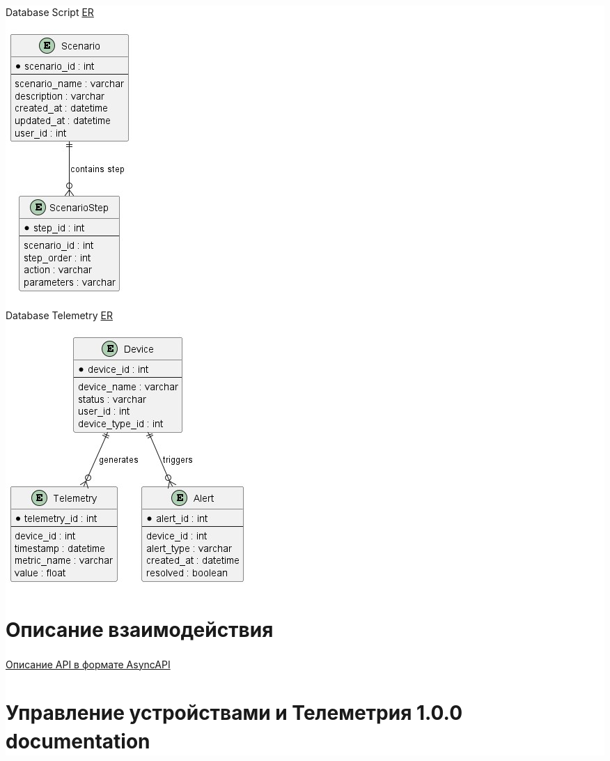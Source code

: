 Database Script [ER](./docs/1.3_scr.puml)

![img_4.png](img_4.png)

Database Telemetry [ER](./docs/1.3_tel.puml)

![img_5.png](img_5.png)

# Описание взаимодействия
[Описание API в формате AsyncAPI](./docs/asyncapi.yaml)

# Управление устройствами и Телеметрия 1.0.0 documentation
